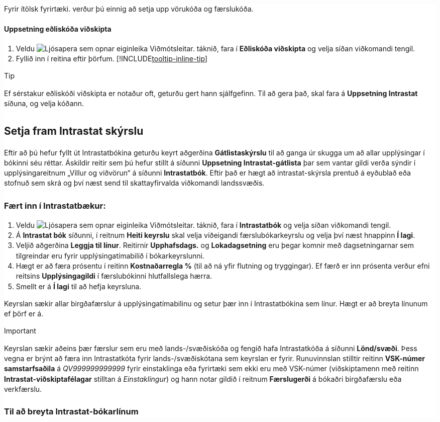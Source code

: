 Fyrir ítölsk fyrirtæki. verður þú einnig að setja upp vörukóða og færslukóða.  

#### <a name="to-set-up-transaction-nature-codes" /><a name="to-set-up-transaction-nature-codes"></a>Uppsetning eðliskóða viðskipta

1. Veldu ![Ljósapera sem opnar eiginleika Viðmótsleitar.](media/ui-search/search_small.png "Segðu mér hvað þú vilt gera") táknið, fara í **Eðliskóða viðskipta** og velja síðan viðkomandi tengil.  
2. Fyllið inn í reitina eftir þörfum. [!INCLUDE[tooltip-inline-tip](includes/tooltip-inline-tip_md.md)]  

> [!TIP]
> Ef sérstakur eðliskóði viðskipta er notaður oft, geturðu gert hann sjálfgefinn. Til að gera það, skal fara á **Uppsetning Intrastat** síðuna, og velja kóðann.

## <a name="to-report-intrastat" /><a name="to-report-intrastat"></a>Setja fram Intrastat skýrslu

Eftir að þú hefur fyllt út Intrastatbókina geturðu keyrt aðgerðina **Gátlistaskýrslu** til að ganga úr skugga um að allar upplýsingar í bókinni séu réttar. Áskildir reitir sem þú hefur stillt á síðunni **Uppsetning Intrastat-gátlista** þar sem vantar gildi verða sýndir í upplýsingareitnum „Villur og viðvörun“ á síðunni **Intrastatbók**. Eftir það er hægt að intrastat-skýrsla prentuð á eyðublað eða stofnuð sem skrá og því næst send til skattayfirvalda viðkomandi landssvæðis.  

### <a name="to-fill-in-intrastat-journals" /><a name="to-fill-in-intrastat-journals"></a>Fært inn í Intrastatbækur:

1. Veldu ![Ljósapera sem opnar eiginleika Viðmótsleitar.](media/ui-search/search_small.png "Segðu mér hvað þú vilt gera") táknið, fara í **Intrastatbók** og velja síðan viðkomandi tengil.  
2. Á **Intrastat bók** síðunni, í reitnum **Heiti keyrslu** skal velja viðeigandi færslubókarkeyrslu og velja því næst hnappinn **Í lagi**.  
3. Veljið aðgerðina **Leggja til línur**. Reitirnir **Upphafsdags.** og **Lokadagsetning** eru þegar komnir með dagsetningarnar sem tilgreindar eru fyrir upplýsingatímabilið í bókarkeyrslunni.  
4. Hægt er að færa prósentu í reitinn **Kostnaðarregla %** (til að ná yfir flutning og tryggingar). Ef færð er inn prósenta verður efni reitsins **Upplýsingagildi** í færslubókinni hlutfallslega hærra.  
5. Smellt er á **Í lagi** til að hefja keyrsluna.  

Keyrslan sækir allar birgðafærslur á upplýsingatímabilinu og setur þær inn í Intrastatbókina sem línur. Hægt er að breyta línunum ef þörf er á.  

> [!IMPORTANT]  
> Keyrslan sækir aðeins þær færslur sem eru með lands-/svæðiskóða og fengið hafa Intrastatkóða á síðunni **Lönd/svæði**. Þess vegna er brýnt að færa inn Intrastatkóta fyrir lands-/svæðiskótana sem keyrslan er fyrir. Runuvinnslan stilltir reitinn **VSK-númer samstarfsaðila** á *QV999999999999* fyrir einstaklinga eða fyrirtæki sem ekki eru með VSK-númer (viðskiptamenn með reitinn **Intrastat-viðskiptafélagar** stilltan á *Einstaklingur*) og hann notar gildið í reitnum **Færslugerði** á bókaðri birgðafærslu eða verkfærslu.

### <a name="to-modify-intrastat-journals-lines" /><a name="to-modify-intrastat-journals-lines"></a>Til að breyta Intrastat-bókarlínum
